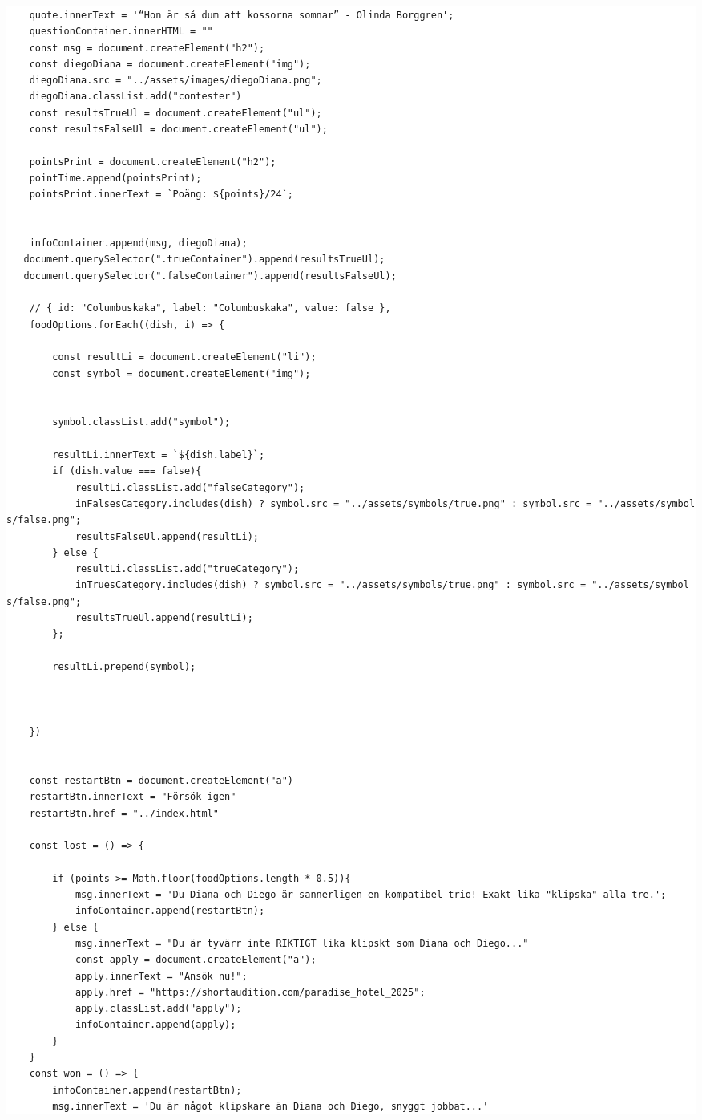         quote.innerText = '“Hon är så dum att kossorna somnar” - Olinda Borggren';
        questionContainer.innerHTML = ""
        const msg = document.createElement("h2");
        const diegoDiana = document.createElement("img");
        diegoDiana.src = "../assets/images/diegoDiana.png";
        diegoDiana.classList.add("contester")
        const resultsTrueUl = document.createElement("ul");
        const resultsFalseUl = document.createElement("ul");

        pointsPrint = document.createElement("h2");
        pointTime.append(pointsPrint);
        pointsPrint.innerText = `Poäng: ${points}/24`;


        infoContainer.append(msg, diegoDiana);
       document.querySelector(".trueContainer").append(resultsTrueUl);
       document.querySelector(".falseContainer").append(resultsFalseUl);

        // { id: "Columbuskaka", label: "Columbuskaka", value: false },
        foodOptions.forEach((dish, i) => {

            const resultLi = document.createElement("li");
            const symbol = document.createElement("img");


            symbol.classList.add("symbol");

            resultLi.innerText = `${dish.label}`;
            if (dish.value === false){
                resultLi.classList.add("falseCategory");
                inFalsesCategory.includes(dish) ? symbol.src = "../assets/symbols/true.png" : symbol.src = "../assets/symbols/false.png";
                resultsFalseUl.append(resultLi);
            } else {
                resultLi.classList.add("trueCategory");
                inTruesCategory.includes(dish) ? symbol.src = "../assets/symbols/true.png" : symbol.src = "../assets/symbols/false.png";
                resultsTrueUl.append(resultLi);
            };

            resultLi.prepend(symbol);



        })


        const restartBtn = document.createElement("a")
        restartBtn.innerText = "Försök igen"
        restartBtn.href = "../index.html"

        const lost = () => {

            if (points >= Math.floor(foodOptions.length * 0.5)){
                msg.innerText = 'Du Diana och Diego är sannerligen en kompatibel trio! Exakt lika "klipska" alla tre.';
                infoContainer.append(restartBtn);
            } else {
                msg.innerText = "Du är tyvärr inte RIKTIGT lika klipskt som Diana och Diego..."
                const apply = document.createElement("a");
                apply.innerText = "Ansök nu!";
                apply.href = "https://shortaudition.com/paradise_hotel_2025";
                apply.classList.add("apply");
                infoContainer.append(apply);
            }
        }
        const won = () => {
            infoContainer.append(restartBtn);
            msg.innerText = 'Du är något klipskare än Diana och Diego, snyggt jobbat...'
